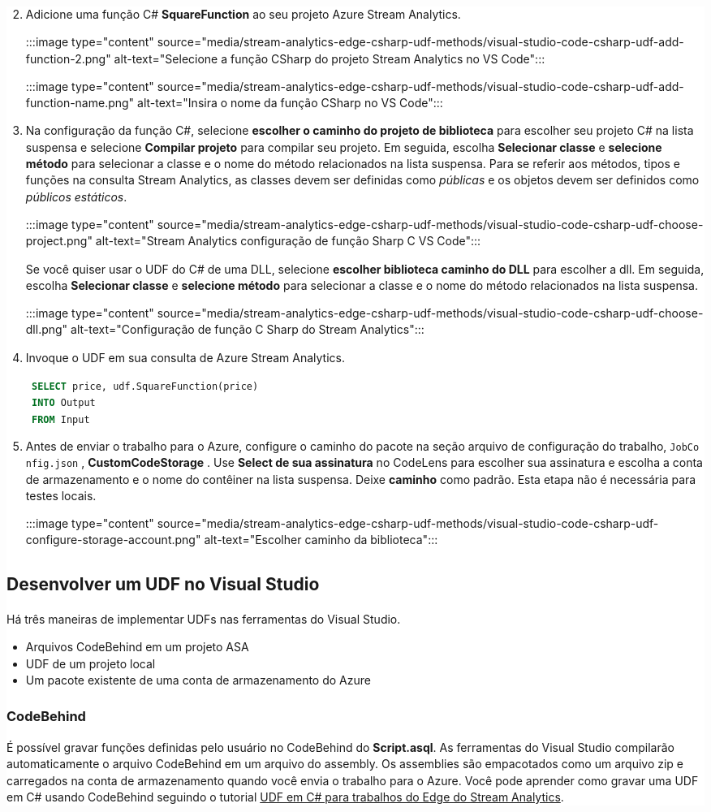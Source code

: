 2. Adicione uma função C# **SquareFunction** ao seu projeto Azure Stream Analytics.

   :::image type="content" source="media/stream-analytics-edge-csharp-udf-methods/visual-studio-code-csharp-udf-add-function-2.png" alt-text="Selecione a função CSharp do projeto Stream Analytics no VS Code":::

   :::image type="content" source="media/stream-analytics-edge-csharp-udf-methods/visual-studio-code-csharp-udf-add-function-name.png" alt-text="Insira o nome da função CSharp no VS Code":::

3. Na configuração da função C#, selecione **escolher o caminho do projeto de biblioteca** para escolher seu projeto C# na lista suspensa e selecione **Compilar projeto** para compilar seu projeto. Em seguida, escolha **Selecionar classe** e **selecione método** para selecionar a classe e o nome do método relacionados na lista suspensa. Para se referir aos métodos, tipos e funções na consulta Stream Analytics, as classes devem ser definidas como *públicas* e os objetos devem ser definidos como *públicos estáticos*.

   :::image type="content" source="media/stream-analytics-edge-csharp-udf-methods/visual-studio-code-csharp-udf-choose-project.png" alt-text="Stream Analytics configuração de função Sharp C VS Code":::

    Se você quiser usar o UDF do C# de uma DLL, selecione **escolher biblioteca caminho do DLL** para escolher a dll. Em seguida, escolha **Selecionar classe** e **selecione método** para selecionar a classe e o nome do método relacionados na lista suspensa.

   :::image type="content" source="media/stream-analytics-edge-csharp-udf-methods/visual-studio-code-csharp-udf-choose-dll.png" alt-text="Configuração de função C Sharp do Stream Analytics":::

4. Invoque o UDF em sua consulta de Azure Stream Analytics.

   ```sql
    SELECT price, udf.SquareFunction(price)
    INTO Output
    FROM Input 
   ```

5. Antes de enviar o trabalho para o Azure, configure o caminho do pacote na seção arquivo de configuração do trabalho, `JobConfig.json` , **CustomCodeStorage** . Use **Select de sua assinatura** no CodeLens para escolher sua assinatura e escolha a conta de armazenamento e o nome do contêiner na lista suspensa. Deixe **caminho** como padrão. Esta etapa não é necessária para testes locais.

   :::image type="content" source="media/stream-analytics-edge-csharp-udf-methods/visual-studio-code-csharp-udf-configure-storage-account.png" alt-text="Escolher caminho da biblioteca":::

## <a name="develop-a-udf-in-visual-studio"></a>Desenvolver um UDF no Visual Studio

Há três maneiras de implementar UDFs nas ferramentas do Visual Studio.

* Arquivos CodeBehind em um projeto ASA
* UDF de um projeto local
* Um pacote existente de uma conta de armazenamento do Azure

### <a name="codebehind"></a>CodeBehind

É possível gravar funções definidas pelo usuário no CodeBehind do **Script.asql**. As ferramentas do Visual Studio compilarão automaticamente o arquivo CodeBehind em um arquivo do assembly. Os assemblies são empacotados como um arquivo zip e carregados na conta de armazenamento quando você envia o trabalho para o Azure. Você pode aprender como gravar uma UDF em C# usando CodeBehind seguindo o tutorial [UDF em C# para trabalhos do Edge do Stream Analytics](stream-analytics-edge-csharp-udf.md). 

